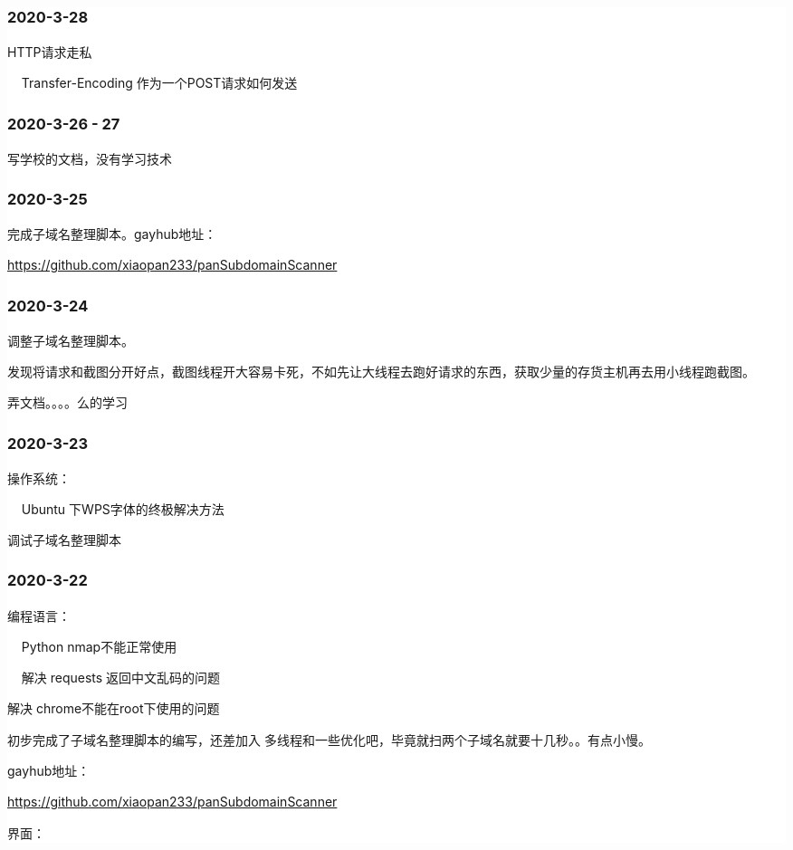 

### 2020-3-28

HTTP请求走私

&nbsp;&nbsp;&nbsp;&nbsp;Transfer-Encoding 作为一个POST请求如何发送



### 2020-3-26 - 27

写学校的文档，没有学习技术



### 2020-3-25

完成子域名整理脚本。gayhub地址：

https://github.com/xiaopan233/panSubdomainScanner



### 2020-3-24

调整子域名整理脚本。

发现将请求和截图分开好点，截图线程开大容易卡死，不如先让大线程去跑好请求的东西，获取少量的存货主机再去用小线程跑截图。

弄文档。。。。么的学习



### 2020-3-23

操作系统：

&nbsp;&nbsp;&nbsp;&nbsp;Ubuntu 下WPS字体的终极解决方法

调试子域名整理脚本



### 2020-3-22

编程语言：

&nbsp;&nbsp;&nbsp;&nbsp;Python nmap不能正常使用

&nbsp;&nbsp;&nbsp;&nbsp;解决 requests 返回中文乱码的问题

解决 chrome不能在root下使用的问题

初步完成了子域名整理脚本的编写，还差加入 多线程和一些优化吧，毕竟就扫两个子域名就要十几秒。。有点小慢。

gayhub地址：

https://github.com/xiaopan233/panSubdomainScanner

界面：
